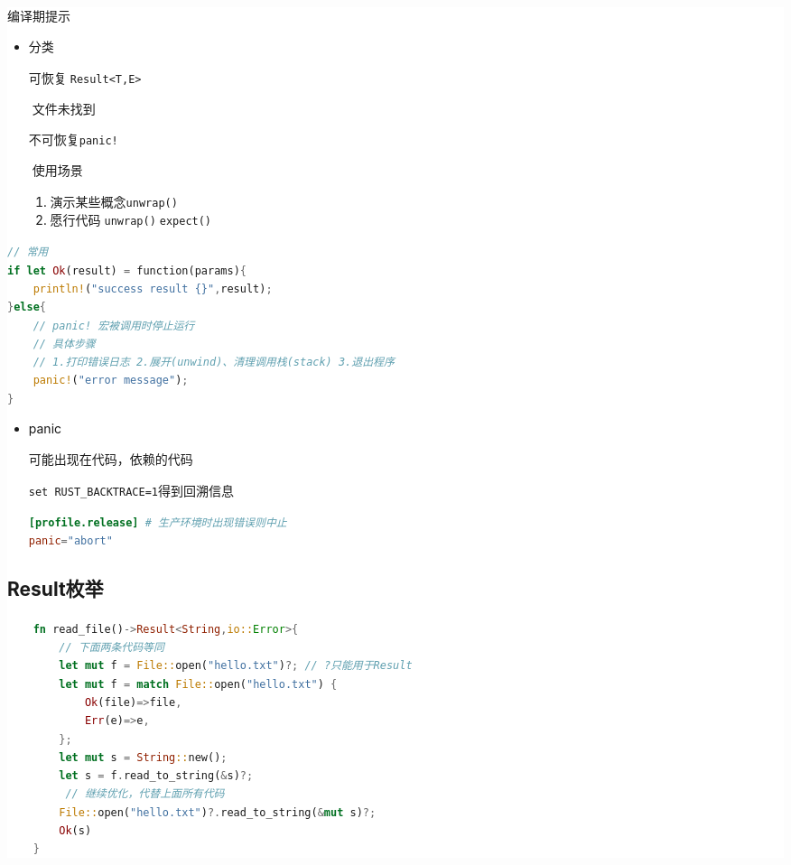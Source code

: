   编译期提示

- 分类

  可恢复 `Result<T,E>`

  ​	文件未找到

  不可恢复`panic!`

  ​	使用场景

  	1. 演示某些概念`unwrap()`
  	2. 愿行代码 `unwrap()` `expect()`

```rust
// 常用
if let Ok(result) = function(params){
    println!("success result {}",result);
}else{
    // panic! 宏被调用时停止运行
    // 具体步骤
    // 1.打印错误日志 2.展开(unwind)、清理调用栈(stack) 3.退出程序
    panic!("error message");
}
```

- panic

  可能出现在代码，依赖的代码

  `set RUST_BACKTRACE=1`得到回溯信息

  ```toml
  [profile.release] # 生产环境时出现错误则中止
  panic="abort"
  ```

## Result枚举

```rust
    fn read_file()->Result<String,io::Error>{
        // 下面两条代码等同
        let mut f = File::open("hello.txt")?; // ?只能用于Result
        let mut f = match File::open("hello.txt") {
            Ok(file)=>file,
            Err(e)=>e,
        };
        let mut s = String::new();
        let s = f.read_to_string(&s)?;
         // 继续优化，代替上面所有代码
        File::open("hello.txt")?.read_to_string(&mut s)?;
        Ok(s)
    }
```




[通过例子学 Rust]: https://www.bookstack.cn/read/rust-by-example-cn/